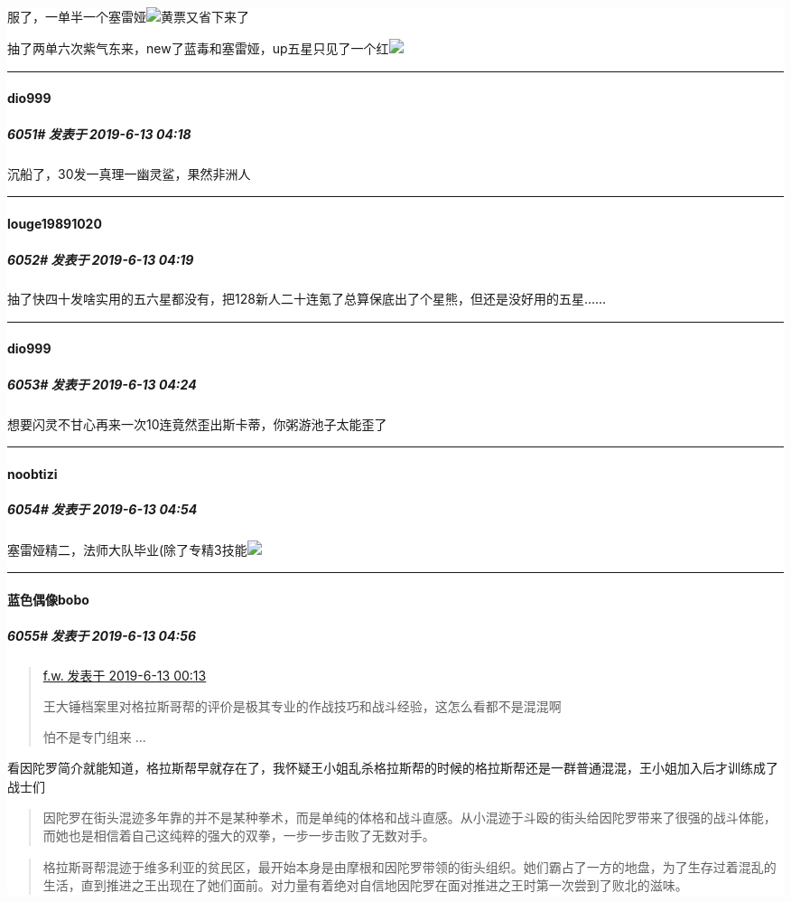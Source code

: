 服了，一单半一个塞雷娅<img src="https://static.saraba1st.com/image/smiley/face2017/037.png" referrerpolicy="no-referrer">黄票又省下来了

抽了两单六次紫气东来，new了蓝毒和塞雷娅，up五星只见了一个红<img src="https://static.saraba1st.com/image/smiley/face2017/067.png" referrerpolicy="no-referrer">


-----

####  dio999  
##### 6051#       发表于 2019-6-13 04:18


沉船了，30发一真理一幽灵鲨，果然非洲人


-----

####  louge19891020  
##### 6052#       发表于 2019-6-13 04:19


抽了快四十发啥实用的五六星都没有，把128新人二十连氪了总算保底出了个星熊，但还是没好用的五星……


-----

####  dio999  
##### 6053#       发表于 2019-6-13 04:24


想要闪灵不甘心再来一次10连竟然歪出斯卡蒂，你粥游池子太能歪了


-----

####  noobtizi  
##### 6054#       发表于 2019-6-13 04:54


塞雷娅精二，法师大队毕业(除了专精3技能<img src="https://static.saraba1st.com/image/smiley/face2017/035.png" referrerpolicy="no-referrer">


-----

####  蓝色偶像bobo  
##### 6055#       发表于 2019-6-13 04:56


<blockquote><a href="httphttps://bbs.saraba1st.com/2b/forum.php?mod=redirect&amp;goto=findpost&amp;pid=44105551&amp;ptid=1574123" target="_blank">f.w. 发表于 2019-6-13 00:13</a>

王大锤档案里对格拉斯哥帮的评价是极其专业的作战技巧和战斗经验，这怎么看都不是混混啊

怕不是专门组来 ...</blockquote>
看因陀罗简介就能知道，格拉斯帮早就存在了，我怀疑王小姐乱杀格拉斯帮的时候的格拉斯帮还是一群普通混混，王小姐加入后才训练成了战士们
 <blockquote>因陀罗在街头混迹多年靠的并不是某种拳术，而是单纯的体格和战斗直感。从小混迹于斗殴的街头给因陀罗带来了很强的战斗体能，而她也是相信着自己这纯粹的强大的双拳，一步一步击败了无数对手。</blockquote>
<blockquote>格拉斯哥帮混迹于维多利亚的贫民区，最开始本身是由摩根和因陀罗带领的街头组织。她们霸占了一方的地盘，为了生存过着混乱的生活，直到推进之王出现在了她们面前。对力量有着绝对自信地因陀罗在面对推进之王时第一次尝到了败北的滋味。</blockquote>
